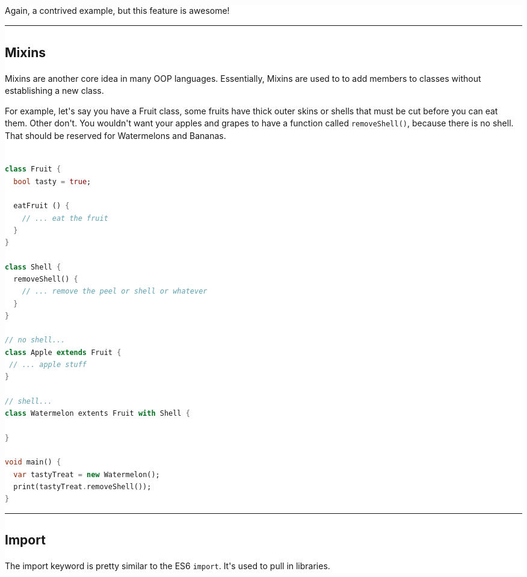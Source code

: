 Again, a contrived example, but this feature is awesome!

<hr />

<div id='mixins'></div>

## Mixins

Mixins are another core idea in many OOP languages. Essentially, Mixins are used to to add members to classes without establishing a new class.

For example, let's say you have a Fruit class, some fruits have thick outer skins or shells that must be cut before you can eat them. Other don't. You wouldn't want your apples and grapes to have a function called `removeShell()`, because there is no shell. That should be reserved for Watermelons and Bananas.

``` dart

class Fruit {
  bool tasty = true;

  eatFruit () {
    // ... eat the fruit
  }
}

class Shell {
  removeShell() {
    // ... remove the peel or shell or whatever
  }
}

// no shell...
class Apple extends Fruit {
 // ... apple stuff 
}

// shell... 
class Watermelon extents Fruit with Shell {

}

void main() {
  var tastyTreat = new Watermelon();
  print(tastyTreat.removeShell());
}
```

<hr />

## Import

The import keyword is pretty similar to the ES6 `import`. It's used to pull in libraries.
